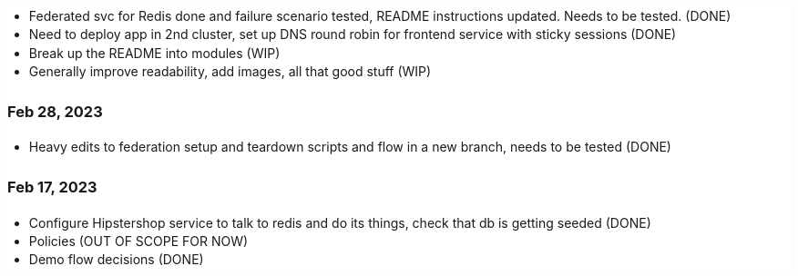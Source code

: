 - Federated svc for Redis done and failure scenario tested, README instructions updated. Needs to be tested. (DONE)
- Need to deploy app in 2nd cluster,  set up DNS round robin for frontend service with sticky sessions (DONE)
- Break up the README into modules (WIP)
- Generally improve readability, add images, all that good stuff (WIP)

### Feb 28, 2023

- Heavy edits to federation setup and teardown scripts and flow in a new branch, needs to be tested (DONE)

### Feb 17, 2023

- Configure Hipstershop service to talk to redis and do its things, check that db is getting seeded (DONE)
- Policies (OUT OF SCOPE FOR NOW)
- Demo flow decisions (DONE)
